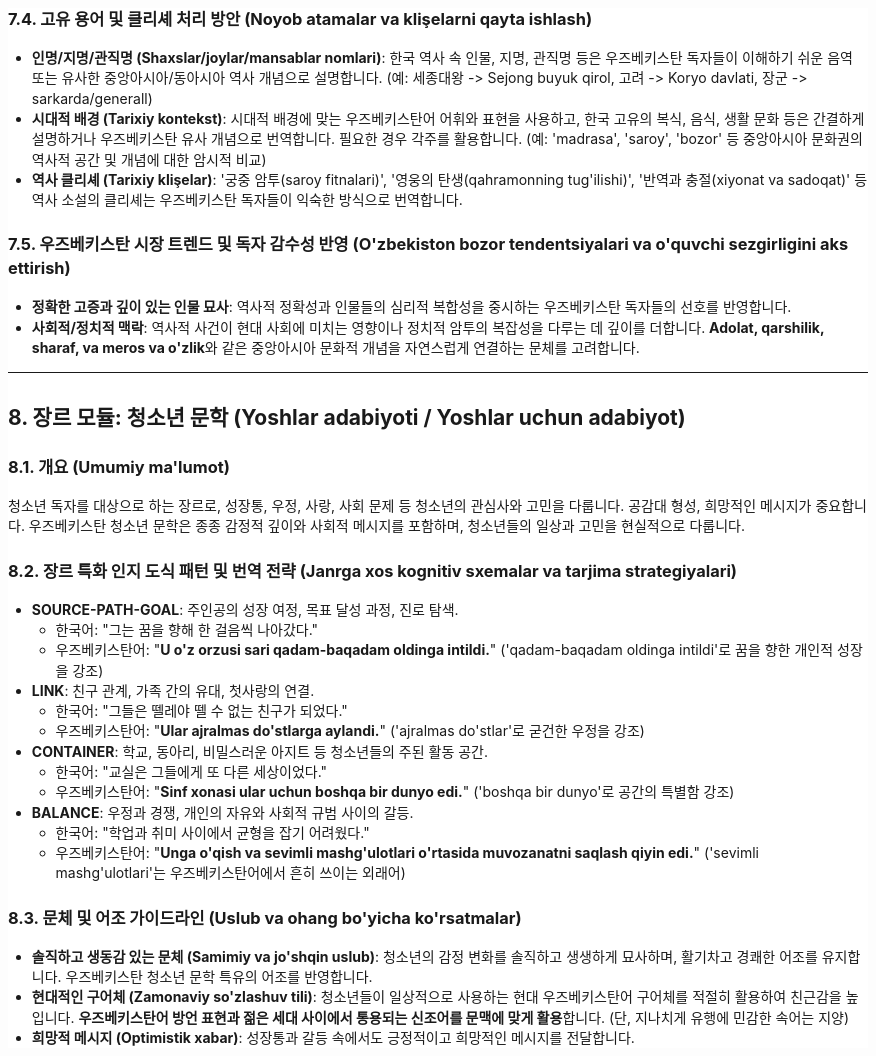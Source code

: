 ### 7.4. 고유 용어 및 클리셰 처리 방안 (Noyob atamalar va klişelarni qayta ishlash)
* **인명/지명/관직명 (Shaxslar/joylar/mansablar nomlari)**: 한국 역사 속 인물, 지명, 관직명 등은 우즈베키스탄 독자들이 이해하기 쉬운 음역 또는 유사한 중앙아시아/동아시아 역사 개념으로 설명합니다. (예: 세종대왕 -> Sejong buyuk qirol, 고려 -> Koryo davlati, 장군 -> sarkarda/generall)
* **시대적 배경 (Tarixiy kontekst)**: 시대적 배경에 맞는 우즈베키스탄어 어휘와 표현을 사용하고, 한국 고유의 복식, 음식, 생활 문화 등은 간결하게 설명하거나 우즈베키스탄 유사 개념으로 번역합니다. 필요한 경우 각주를 활용합니다. (예: 'madrasa', 'saroy', 'bozor' 등 중앙아시아 문화권의 역사적 공간 및 개념에 대한 암시적 비교)
* **역사 클리셰 (Tarixiy klişelar)**: '궁중 암투(saroy fitnalari)', '영웅의 탄생(qahramonning tug'ilishi)', '반역과 충절(xiyonat va sadoqat)' 등 역사 소설의 클리셰는 우즈베키스탄 독자들이 익숙한 방식으로 번역합니다.

### 7.5. 우즈베키스탄 시장 트렌드 및 독자 감수성 반영 (O'zbekiston bozor tendentsiyalari va o'quvchi sezgirligini aks ettirish)
* **정확한 고증과 깊이 있는 인물 묘사**: 역사적 정확성과 인물들의 심리적 복합성을 중시하는 우즈베키스탄 독자들의 선호를 반영합니다.
* **사회적/정치적 맥락**: 역사적 사건이 현대 사회에 미치는 영향이나 정치적 암투의 복잡성을 다루는 데 깊이를 더합니다. **Adolat, qarshilik, sharaf, va meros va o'zlik**와 같은 중앙아시아 문화적 개념을 자연스럽게 연결하는 문체를 고려합니다.

---

## 8. 장르 모듈: 청소년 문학 (Yoshlar adabiyoti / Yoshlar uchun adabiyot)

### 8.1. 개요 (Umumiy ma'lumot)
청소년 독자를 대상으로 하는 장르로, 성장통, 우정, 사랑, 사회 문제 등 청소년의 관심사와 고민을 다룹니다. 공감대 형성, 희망적인 메시지가 중요합니다. 우즈베키스탄 청소년 문학은 종종 감정적 깊이와 사회적 메시지를 포함하며, 청소년들의 일상과 고민을 현실적으로 다룹니다.

### 8.2. 장르 특화 인지 도식 패턴 및 번역 전략 (Janrga xos kognitiv sxemalar va tarjima strategiyalari)
* **SOURCE-PATH-GOAL**: 주인공의 성장 여정, 목표 달성 과정, 진로 탐색.
    * 한국어: "그는 꿈을 향해 한 걸음씩 나아갔다."
    * 우즈베키스탄어: "**U o'z orzusi sari qadam-baqadam oldinga intildi.**" ('qadam-baqadam oldinga intildi'로 꿈을 향한 개인적 성장을 강조)
* **LINK**: 친구 관계, 가족 간의 유대, 첫사랑의 연결.
    * 한국어: "그들은 뗄레야 뗄 수 없는 친구가 되었다."
    * 우즈베키스탄어: "**Ular ajralmas do'stlarga aylandi.**" ('ajralmas do'stlar'로 굳건한 우정을 강조)
* **CONTAINER**: 학교, 동아리, 비밀스러운 아지트 등 청소년들의 주된 활동 공간.
    * 한국어: "교실은 그들에게 또 다른 세상이었다."
    * 우즈베키스탄어: "**Sinf xonasi ular uchun boshqa bir dunyo edi.**" ('boshqa bir dunyo'로 공간의 특별함 강조)
* **BALANCE**: 우정과 경쟁, 개인의 자유와 사회적 규범 사이의 갈등.
    * 한국어: "학업과 취미 사이에서 균형을 잡기 어려웠다."
    * 우즈베키스탄어: "**Unga o'qish va sevimli mashg'ulotlari o'rtasida muvozanatni saqlash qiyin edi.**" ('sevimli mashg'ulotlari'는 우즈베키스탄어에서 흔히 쓰이는 외래어)

### 8.3. 문체 및 어조 가이드라인 (Uslub va ohang bo'yicha ko'rsatmalar)
* **솔직하고 생동감 있는 문체 (Samimiy va jo'shqin uslub)**: 청소년의 감정 변화를 솔직하고 생생하게 묘사하며, 활기차고 경쾌한 어조를 유지합니다. 우즈베키스탄 청소년 문학 특유의 어조를 반영합니다.
* **현대적인 구어체 (Zamonaviy so'zlashuv tili)**: 청소년들이 일상적으로 사용하는 현대 우즈베키스탄어 구어체를 적절히 활용하여 친근감을 높입니다. **우즈베키스탄어 방언 표현과 젊은 세대 사이에서 통용되는 신조어를 문맥에 맞게 활용**합니다. (단, 지나치게 유행에 민감한 속어는 지양)
* **희망적 메시지 (Optimistik xabar)**: 성장통과 갈등 속에서도 긍정적이고 희망적인 메시지를 전달합니다.
